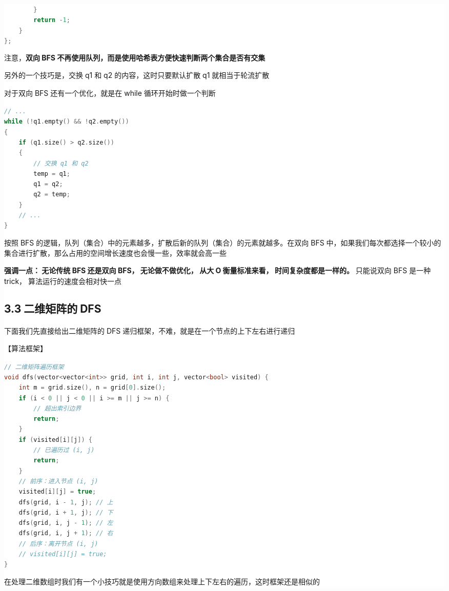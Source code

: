 ```cpp
        }
        return -1;
    }
};
```
注意，**双向 BFS 不再使用队列，而是使用哈希表方便快速判断两个集合是否有交集**

另外的一个技巧是，交换 q1 和 q2 的内容，这时只要默认扩散 q1 就相当于轮流扩散 

对于双向 BFS 还有一个优化，就是在 while 循环开始时做一个判断

```cpp
// ...
while (!q1.empty() && !q2.empty())
{
	if (q1.size() > q2.size())
	{
		// 交换 q1 和 q2
		temp = q1;
		q1 = q2;
		q2 = temp;
	} 
	// ...
}
```

按照 BFS 的逻辑，队列（集合）中的元素越多，扩散后新的队列（集合）的元素就越多。在双向 BFS 中，如果我们每次都选择一个较小的集合进行扩散，那么占用的空间增长速度也会慢一些，效率就会高一些

**强调一点： 无论传统 BFS 还是双向 BFS， 无论做不做优化， 从大 O 衡量标准来看， 时间复杂度都是⼀样的。** 只能说双向 BFS 是⼀种 trick， 算法运行的速度会相对快⼀点

## 3.3 二维矩阵的 DFS
下面我们先直接给出二维矩阵的 DFS 递归框架，不难，就是在一个节点的上下左右进行递归

【算法框架】

```cpp
// 二维矩阵遍历框架
void dfs(vector<vector<int>> grid, int i, int j, vector<bool> visited) {
    int m = grid.size(), n = grid[0].size();
    if (i < 0 || j < 0 || i >= m || j >= n) {
        // 超出索引边界
        return;
    }
    if (visited[i][j]) {
        // 已遍历过 (i, j)
        return;
    }
    // 前序：进入节点 (i, j)
    visited[i][j] = true;
    dfs(grid, i - 1, j); // 上
    dfs(grid, i + 1, j); // 下
    dfs(grid, i, j - 1); // 左
    dfs(grid, i, j + 1); // 右
    // 后序：离开节点 (i, j)
    // visited[i][j] = true;
}
```
在处理二维数组时我们有一个小技巧就是使用方向数组来处理上下左右的遍历，这时框架还是相似的
